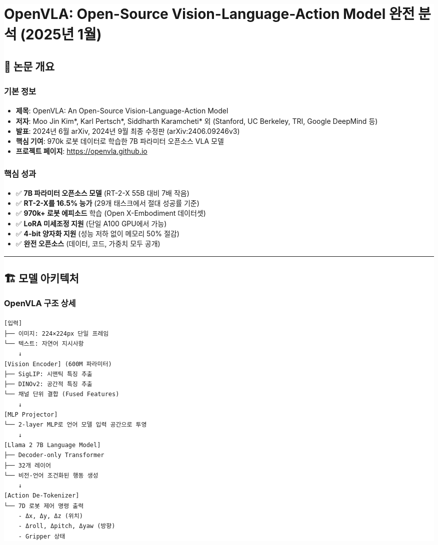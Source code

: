 # OpenVLA: Open-Source Vision-Language-Action Model 완전 분석 (2025년 1월)

## 📌 논문 개요

### 기본 정보
- **제목**: OpenVLA: An Open-Source Vision-Language-Action Model
- **저자**: Moo Jin Kim*, Karl Pertsch*, Siddharth Karamcheti* 외 (Stanford, UC Berkeley, TRI, Google DeepMind 등)
- **발표**: 2024년 6월 arXiv, 2024년 9월 최종 수정판 (arXiv:2406.09246v3)
- **핵심 기여**: 970k 로봇 데이터로 학습한 7B 파라미터 오픈소스 VLA 모델
- **프로젝트 페이지**: https://openvla.github.io

### 핵심 성과
- ✅ **7B 파라미터 오픈소스 모델** (RT-2-X 55B 대비 7배 작음)
- ✅ **RT-2-X를 16.5% 능가** (29개 태스크에서 절대 성공률 기준)
- ✅ **970k+ 로봇 에피소드** 학습 (Open X-Embodiment 데이터셋)
- ✅ **LoRA 미세조정 지원** (단일 A100 GPU에서 가능)
- ✅ **4-bit 양자화 지원** (성능 저하 없이 메모리 50% 절감)
- ✅ **완전 오픈소스** (데이터, 코드, 가중치 모두 공개)

---

## 🏗️ 모델 아키텍처

### OpenVLA 구조 상세

```
[입력]
├── 이미지: 224×224px 단일 프레임
└── 텍스트: 자연어 지시사항
    ↓
[Vision Encoder] (600M 파라미터)
├── SigLIP: 시맨틱 특징 추출
├── DINOv2: 공간적 특징 추출
└── 채널 단위 결합 (Fused Features)
    ↓
[MLP Projector]
└── 2-layer MLP로 언어 모델 입력 공간으로 투영
    ↓
[Llama 2 7B Language Model]
├── Decoder-only Transformer
├── 32개 레이어
└── 비전-언어 조건화된 행동 생성
    ↓
[Action De-Tokenizer]
└── 7D 로봇 제어 명령 출력
    - Δx, Δy, Δz (위치)
    - Δroll, Δpitch, Δyaw (방향)
    - Gripper 상태
```
